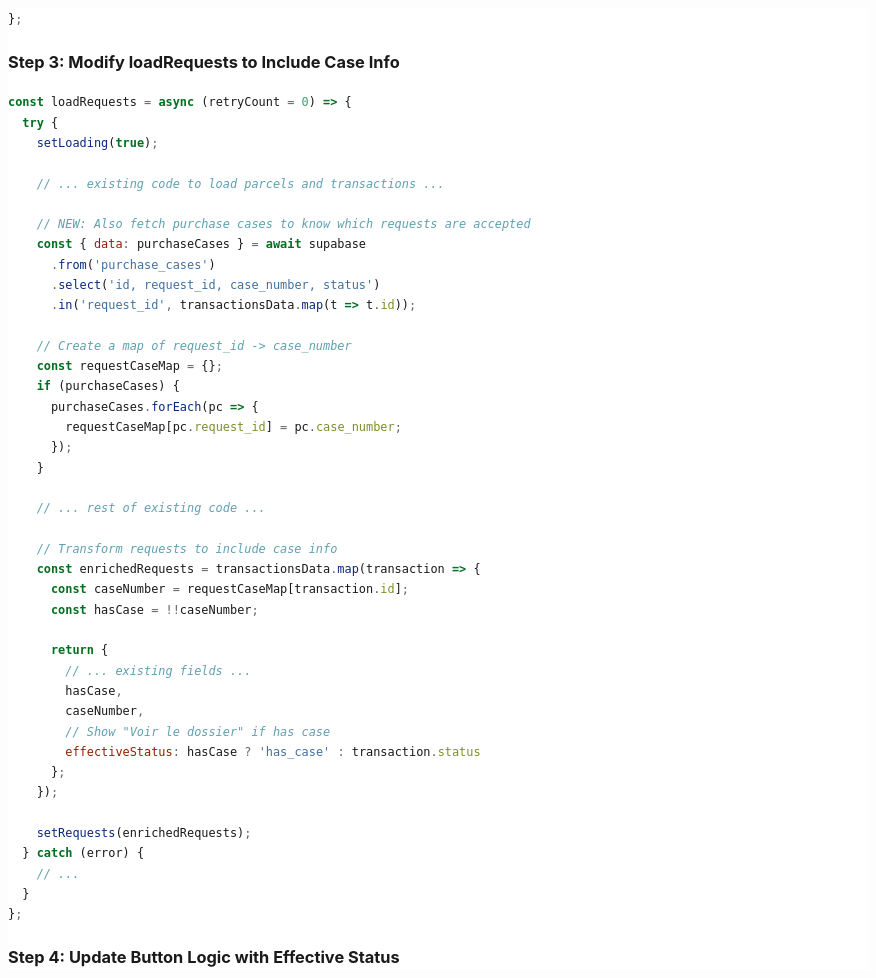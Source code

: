 ```javascript
};
```

### Step 3: Modify loadRequests to Include Case Info

```javascript
const loadRequests = async (retryCount = 0) => {
  try {
    setLoading(true);
    
    // ... existing code to load parcels and transactions ...
    
    // NEW: Also fetch purchase cases to know which requests are accepted
    const { data: purchaseCases } = await supabase
      .from('purchase_cases')
      .select('id, request_id, case_number, status')
      .in('request_id', transactionsData.map(t => t.id));
    
    // Create a map of request_id -> case_number
    const requestCaseMap = {};
    if (purchaseCases) {
      purchaseCases.forEach(pc => {
        requestCaseMap[pc.request_id] = pc.case_number;
      });
    }
    
    // ... rest of existing code ...
    
    // Transform requests to include case info
    const enrichedRequests = transactionsData.map(transaction => {
      const caseNumber = requestCaseMap[transaction.id];
      const hasCase = !!caseNumber;
      
      return {
        // ... existing fields ...
        hasCase,
        caseNumber,
        // Show "Voir le dossier" if has case
        effectiveStatus: hasCase ? 'has_case' : transaction.status
      };
    });
    
    setRequests(enrichedRequests);
  } catch (error) {
    // ...
  }
};
```

### Step 4: Update Button Logic with Effective Status
